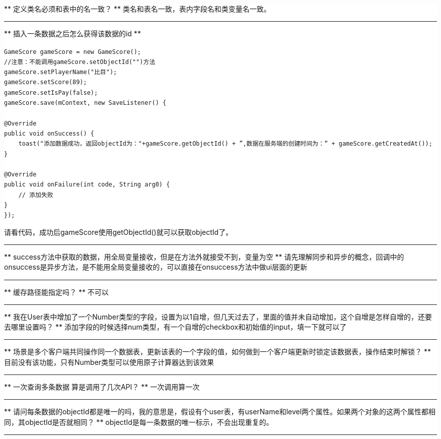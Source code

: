 ** 定义类名必须和表中的名一致？ **
类名和表名一致，表内字段名和类变量名一致。

---
** 插入一条数据之后怎么获得该数据的id **
```
GameScore gameScore = new GameScore();
//注意：不能调用gameScore.setObjectId("")方法
gameScore.setPlayerName("比目");
gameScore.setScore(89);
gameScore.setIsPay(false);
gameScore.save(mContext, new SaveListener() {

@Override
public void onSuccess() {
    toast("添加数据成功，返回objectId为："+gameScore.getObjectId() + ”,数据在服务端的创建时间为：“ + gameScore.getCreatedAt());
}

@Override
public void onFailure(int code, String arg0) {
    // 添加失败
}
});
```
请看代码，成功后gameScore使用getObjectId()就可以获取objectId了。


---
** success方法中获取的数据，用全局变量接收，但是在方法外就接受不到，变量为空 **
请先理解同步和异步的概念，回调中的onsuccess是异步方法，是不能用全局变量接收的，可以直接在onsuccess方法中做ui层面的更新

---
** 缓存路径能指定吗？ **
不可以

---
** 我在User表中增加了一个Number类型的字段，设置为以1自增，但几天过去了，里面的值并未自动增加，这个自增是怎样自增的，还要去哪里设置吗？ **
添加字段的时候选择num类型，有一个自增的checkbox和初始值的input，填一下就可以了

---
** 场景是多个客户端共同操作同一个数据表，更新该表的一个字段的值，如何做到一个客户端更新时锁定该数据表，操作结束时解锁？ **
目前没有该功能，只有Number类型可以使用原子计算器达到该效果

---
** 一次查询多条数据 算是调用了几次API？ **
一次调用算一次

---

** 请问每条数据的objectId都是唯一的吗，我的意思是，假设有个user表，有userName和level两个属性。如果两个对象的这两个属性都相同，其objectId是否就相同？ **
objectId是每一条数据的唯一标示，不会出现重复的。

---
